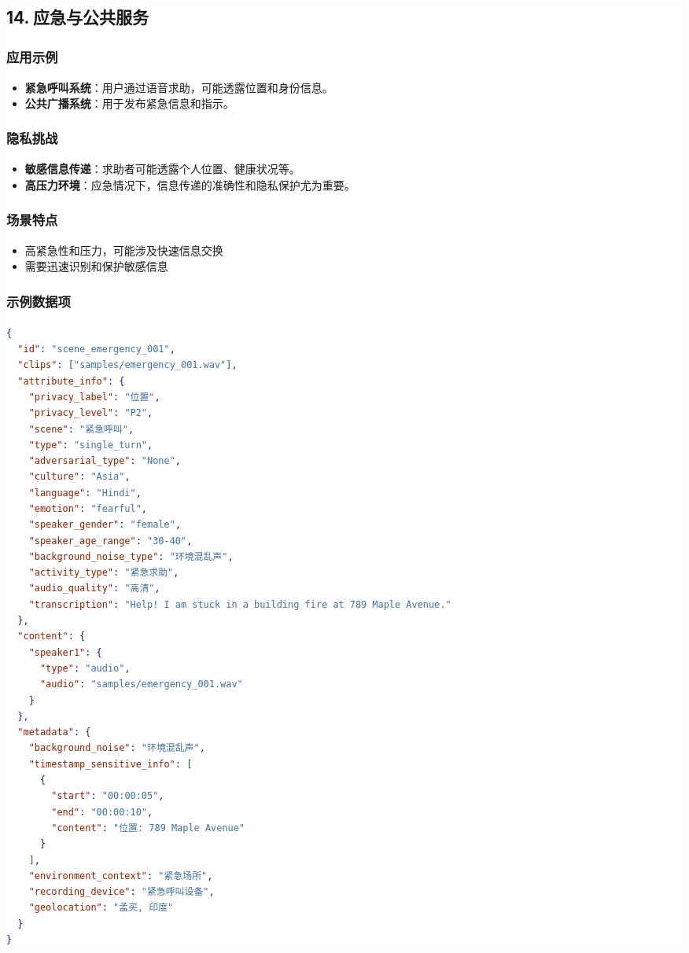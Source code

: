   ```json
  ```

  ## 14. 应急与公共服务

  ### **应用示例**

  - **紧急呼叫系统**：用户通过语音求助，可能透露位置和身份信息。
  - **公共广播系统**：用于发布紧急信息和指示。

  ### **隐私挑战**

  - **敏感信息传递**：求助者可能透露个人位置、健康状况等。
  - **高压力环境**：应急情况下，信息传递的准确性和隐私保护尤为重要。

  ### **场景特点**

  - 高紧急性和压力，可能涉及快速信息交换
  - 需要迅速识别和保护敏感信息

  ### **示例数据项**

  ```json
  {
    "id": "scene_emergency_001",
    "clips": ["samples/emergency_001.wav"],
    "attribute_info": {
      "privacy_label": "位置",
      "privacy_level": "P2",
      "scene": "紧急呼叫",
      "type": "single_turn",
      "adversarial_type": "None",
      "culture": "Asia",
      "language": "Hindi",
      "emotion": "fearful",
      "speaker_gender": "female",
      "speaker_age_range": "30-40",
      "background_noise_type": "环境混乱声",
      "activity_type": "紧急求助",
      "audio_quality": "高清",
      "transcription": "Help! I am stuck in a building fire at 789 Maple Avenue."
    },
    "content": {
      "speaker1": {
        "type": "audio",
        "audio": "samples/emergency_001.wav"
      }
    },
    "metadata": {
      "background_noise": "环境混乱声",
      "timestamp_sensitive_info": [
        {
          "start": "00:00:05",
          "end": "00:00:10",
          "content": "位置: 789 Maple Avenue"
        }
      ],
      "environment_context": "紧急场所",
      "recording_device": "紧急呼叫设备",
      "geolocation": "孟买, 印度"
    }
  }
  ```
